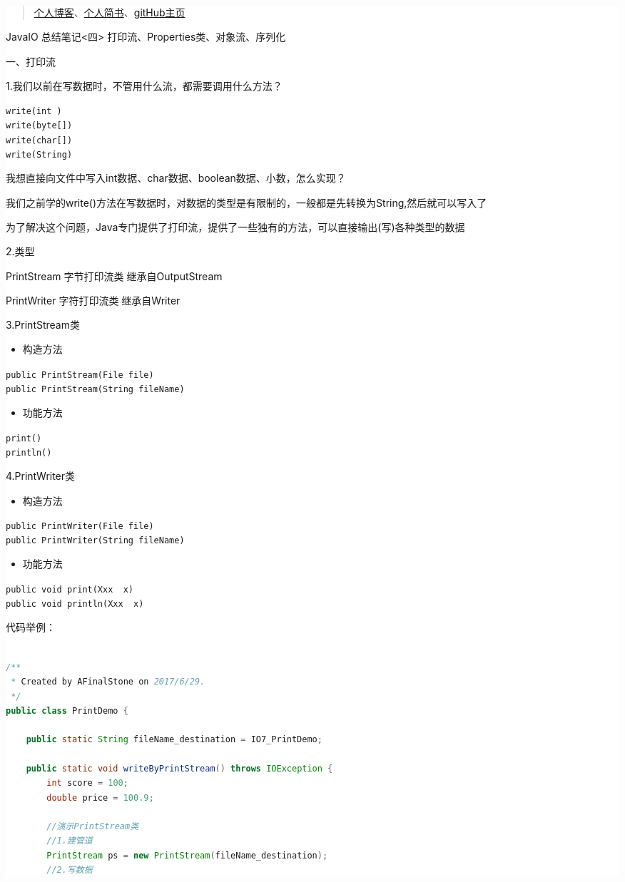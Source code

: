 >[个人博客](http://blog.csdn.net/abc6368765?viewmode=contents)、[个人简书](http://www.jianshu.com/u/0e4907a8f36b)、[gitHub主页](https://github.com/AFinalStone?tab=repositories)

JavaIO 总结笔记<四> 打印流、Properties类、对象流、序列化

一、打印流

1.我们以前在写数据时，不管用什么流，都需要调用什么方法？
```markdown
write(int )
write(byte[])
write(char[])
write(String)
```
我想直接向文件中写入int数据、char数据、boolean数据、小数，怎么实现？

我们之前学的write()方法在写数据时，对数据的类型是有限制的，一般都是先转换为String,然后就可以写入了

为了解决这个问题，Java专门提供了打印流，提供了一些独有的方法，可以直接输出(写)各种类型的数据

2.类型

PrintStream  字节打印流类  继承自OutputStream

PrintWriter   字符打印流类   继承自Writer

3.PrintStream类

- 构造方法
```markdown
public PrintStream(File file)
public PrintStream(String fileName)
```

- 功能方法
```markdown
print()
println()
```

4.PrintWriter类

- 构造方法
```markdown
public PrintWriter(File file)
public PrintWriter(String fileName)
```

- 功能方法
```markdown
public void print(Xxx  x)
public void println(Xxx  x)
```

代码举例：

```java

/**
 * Created by AFinalStone on 2017/6/29.
 */
public class PrintDemo {

    public static String fileName_destination = IO7_PrintDemo;

    public static void writeByPrintStream() throws IOException {
        int score = 100;
        double price = 100.9;

        //演示PrintStream类
        //1.建管道
        PrintStream ps = new PrintStream(fileName_destination);
        //2.写数据
```